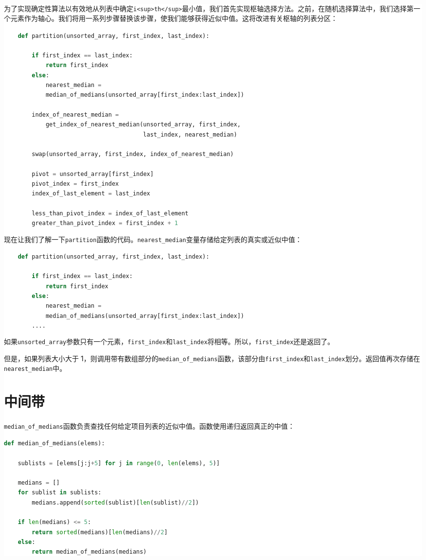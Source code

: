 为了实现确定性算法以有效地从列表中确定`i<sup>th</sup>`最小值，我们首先实现枢轴选择方法。之前，在随机选择算法中，我们选择第一个元素作为轴心。我们将用一系列步骤替换该步骤，使我们能够获得近似中值。这将改进有关枢轴的列表分区：

```py
    def partition(unsorted_array, first_index, last_index): 

        if first_index == last_index: 
            return first_index 
        else: 
            nearest_median =     
            median_of_medians(unsorted_array[first_index:last_index]) 

        index_of_nearest_median = 
            get_index_of_nearest_median(unsorted_array, first_index, 
                                        last_index, nearest_median) 

        swap(unsorted_array, first_index, index_of_nearest_median) 

        pivot = unsorted_array[first_index] 
        pivot_index = first_index 
        index_of_last_element = last_index 

        less_than_pivot_index = index_of_last_element 
        greater_than_pivot_index = first_index + 1 
```

现在让我们了解一下`partition`函数的代码。`nearest_median`变量存储给定列表的真实或近似中值：

```py
    def partition(unsorted_array, first_index, last_index): 

        if first_index == last_index: 
            return first_index 
        else: 
            nearest_median =   
            median_of_medians(unsorted_array[first_index:last_index]) 
        .... 
```

如果`unsorted_array`参数只有一个元素，`first_index`和`last_index`将相等。所以，`first_index`还是返回了。

但是，如果列表大小大于 1，则调用带有数组部分的`median_of_medians`函数，该部分由`first_index`和`last_index`划分。返回值再次存储在`nearest_median`中。

# 中间带

`median_of_medians`函数负责查找任何给定项目列表的近似中值。函数使用递归返回真正的中值：

```py
def median_of_medians(elems): 

    sublists = [elems[j:j+5] for j in range(0, len(elems), 5)] 

    medians = [] 
    for sublist in sublists: 
        medians.append(sorted(sublist)[len(sublist)//2]) 

    if len(medians) <= 5: 
        return sorted(medians)[len(medians)//2] 
    else: 
        return median_of_medians(medians) 
```
